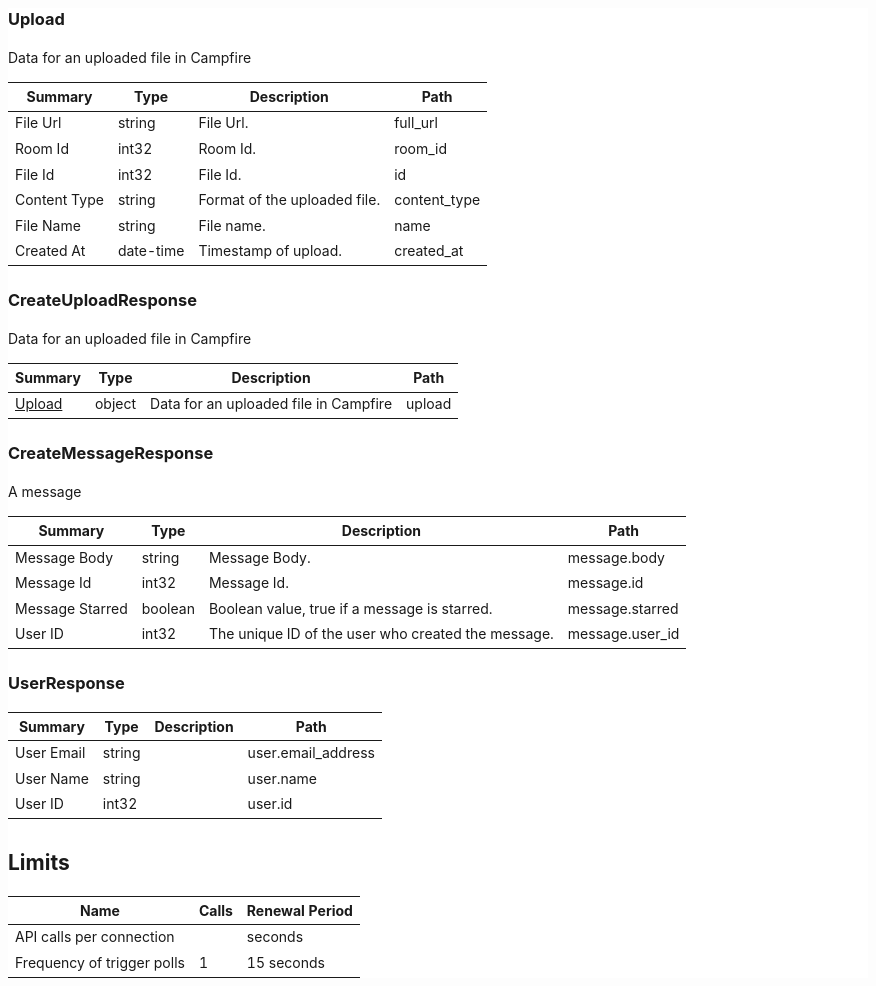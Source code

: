 ### Upload
Data for an uploaded file in Campfire

| Summary | Type | Description | Path |
|---------|------|-------------|------|
| File Url | string | File Url. | full_url |
| Room Id | int32 | Room Id. | room_id |
| File Id | int32 | File Id. | id |
| Content Type | string | Format of the uploaded file. | content_type |
| File Name | string | File name. | name |
| Created At | date-time | Timestamp of upload. | created_at |

### CreateUploadResponse
Data for an uploaded file in Campfire

| Summary | Type | Description | Path |
|---------|------|-------------|------|
| [Upload](#upload) | object | Data for an uploaded file in Campfire | upload |

### CreateMessageResponse
A message

| Summary | Type | Description | Path |
|---------|------|-------------|------|
| Message Body | string | Message Body. | message.body |
| Message Id | int32 | Message Id. | message.id |
| Message Starred | boolean | Boolean value, true if a message is starred. | message.starred |
| User ID | int32 | The unique ID of the user who created the message. | message.user_id |

### UserResponse


| Summary | Type | Description | Path |
|---------|------|-------------|------|
| User Email | string |  | user.email_address |
| User Name | string |  | user.name |
| User ID | int32 |  | user.id |

## Limits
| Name | Calls | Renewal Period |
|------|-------|----------------|
| API calls per connection |  |  seconds |
| Frequency of trigger polls | 1 | 15 seconds |

